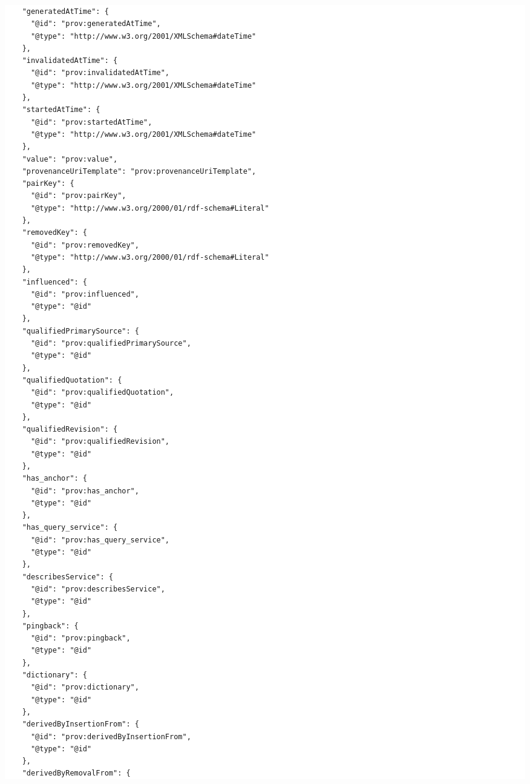 ```json--ldContext
    "generatedAtTime": {
      "@id": "prov:generatedAtTime",
      "@type": "http://www.w3.org/2001/XMLSchema#dateTime"
    },
    "invalidatedAtTime": {
      "@id": "prov:invalidatedAtTime",
      "@type": "http://www.w3.org/2001/XMLSchema#dateTime"
    },
    "startedAtTime": {
      "@id": "prov:startedAtTime",
      "@type": "http://www.w3.org/2001/XMLSchema#dateTime"
    },
    "value": "prov:value",
    "provenanceUriTemplate": "prov:provenanceUriTemplate",
    "pairKey": {
      "@id": "prov:pairKey",
      "@type": "http://www.w3.org/2000/01/rdf-schema#Literal"
    },
    "removedKey": {
      "@id": "prov:removedKey",
      "@type": "http://www.w3.org/2000/01/rdf-schema#Literal"
    },
    "influenced": {
      "@id": "prov:influenced",
      "@type": "@id"
    },
    "qualifiedPrimarySource": {
      "@id": "prov:qualifiedPrimarySource",
      "@type": "@id"
    },
    "qualifiedQuotation": {
      "@id": "prov:qualifiedQuotation",
      "@type": "@id"
    },
    "qualifiedRevision": {
      "@id": "prov:qualifiedRevision",
      "@type": "@id"
    },
    "has_anchor": {
      "@id": "prov:has_anchor",
      "@type": "@id"
    },
    "has_query_service": {
      "@id": "prov:has_query_service",
      "@type": "@id"
    },
    "describesService": {
      "@id": "prov:describesService",
      "@type": "@id"
    },
    "pingback": {
      "@id": "prov:pingback",
      "@type": "@id"
    },
    "dictionary": {
      "@id": "prov:dictionary",
      "@type": "@id"
    },
    "derivedByInsertionFrom": {
      "@id": "prov:derivedByInsertionFrom",
      "@type": "@id"
    },
    "derivedByRemovalFrom": {
```
